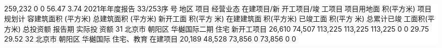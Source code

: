 259,232
0
0
56.47
3.74
2021年年度报告
33/253序
号
地区
项目
经营业态
在建项目/新
开工项目/竣
工项目
项目用地面
积(平方米)
项目规划计
容建筑面积
(平方米)
总建筑面积
(平方米)
新开工面
积(平方
米)
在建建筑面
积(平方米)
已竣工面
积(平方
米)
总累计已竣
工面积(平
方米)
总投资额
报告期
实际投
资额
31
北京市
朝阳区
华樾国际二期
住宅
新开工项目
26,610
74,507
113,225
113,225
113,225
0
0
29.75
29.52
32
北京市
朝阳区
华樾国际
住宅、教育
在建项目
20,189
48,528
73,856
0
73,856
0
0